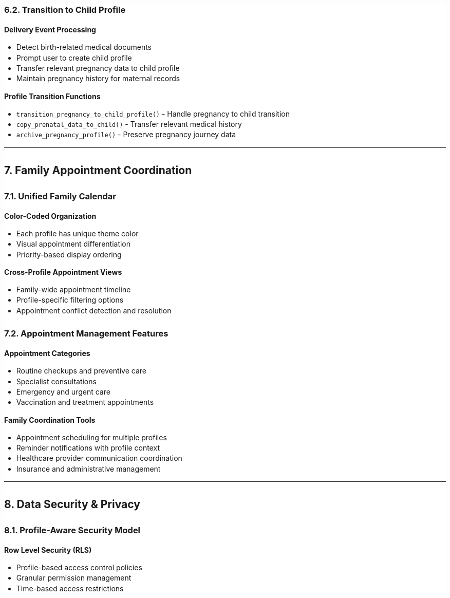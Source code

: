 ### 6.2. Transition to Child Profile

**Delivery Event Processing**
- Detect birth-related medical documents
- Prompt user to create child profile
- Transfer relevant pregnancy data to child profile
- Maintain pregnancy history for maternal records

**Profile Transition Functions**
- `transition_pregnancy_to_child_profile()` - Handle pregnancy to child transition
- `copy_prenatal_data_to_child()` - Transfer relevant medical history
- `archive_pregnancy_profile()` - Preserve pregnancy journey data

---

## 7. Family Appointment Coordination

### 7.1. Unified Family Calendar

**Color-Coded Organization**
- Each profile has unique theme color
- Visual appointment differentiation
- Priority-based display ordering

**Cross-Profile Appointment Views**
- Family-wide appointment timeline
- Profile-specific filtering options
- Appointment conflict detection and resolution

### 7.2. Appointment Management Features

**Appointment Categories**
- Routine checkups and preventive care
- Specialist consultations
- Emergency and urgent care
- Vaccination and treatment appointments

**Family Coordination Tools**
- Appointment scheduling for multiple profiles
- Reminder notifications with profile context
- Healthcare provider communication coordination
- Insurance and administrative management

---

## 8. Data Security & Privacy

### 8.1. Profile-Aware Security Model

**Row Level Security (RLS)**
- Profile-based access control policies
- Granular permission management
- Time-based access restrictions
